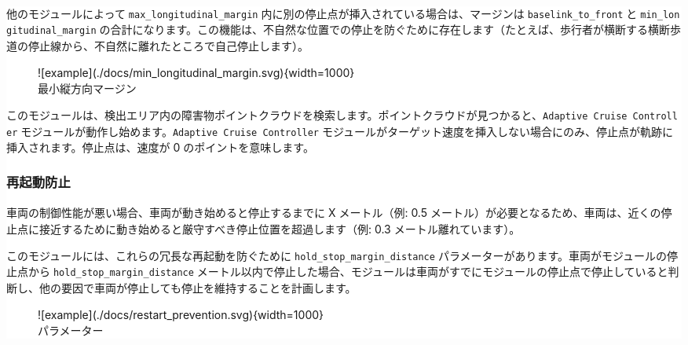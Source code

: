 他のモジュールによって `max_longitudinal_margin` 内に別の停止点が挿入されている場合は、マージンは `baselink_to_front` と `min_longitudinal_margin` の合計になります。この機能は、不自然な位置での停止を防ぐために存在します（たとえば、歩行者が横断する横断歩道の停止線から、不自然に離れたところで自己停止します）。

<figure markdown>
  ![example](./docs/min_longitudinal_margin.svg){width=1000}
  <figcaption>最小縦方向マージン</figcaption>
</figure>

このモジュールは、検出エリア内の障害物ポイントクラウドを検索します。ポイントクラウドが見つかると、`Adaptive Cruise Controller` モジュールが動作し始めます。`Adaptive Cruise Controller` モジュールがターゲット速度を挿入しない場合にのみ、停止点が軌跡に挿入されます。停止点は、速度が 0 のポイントを意味します。

### 再起動防止

車両の制御性能が悪い場合、車両が動き始めると停止するまでに X メートル（例: 0.5 メートル）が必要となるため、車両は、近くの停止点に接近するために動き始めると厳守すべき停止位置を超過します（例: 0.3 メートル離れています）。

このモジュールには、これらの冗長な再起動を防ぐために `hold_stop_margin_distance` パラメーターがあります。車両がモジュールの停止点から `hold_stop_margin_distance` メートル以内で停止した場合、モジュールは車両がすでにモジュールの停止点で停止していると判断し、他の要因で車両が停止しても停止を維持することを計画します。

<figure markdown>
  ![example](./docs/restart_prevention.svg){width=1000}
  <figcaption>パラメーター</figcaption>
</figure>
